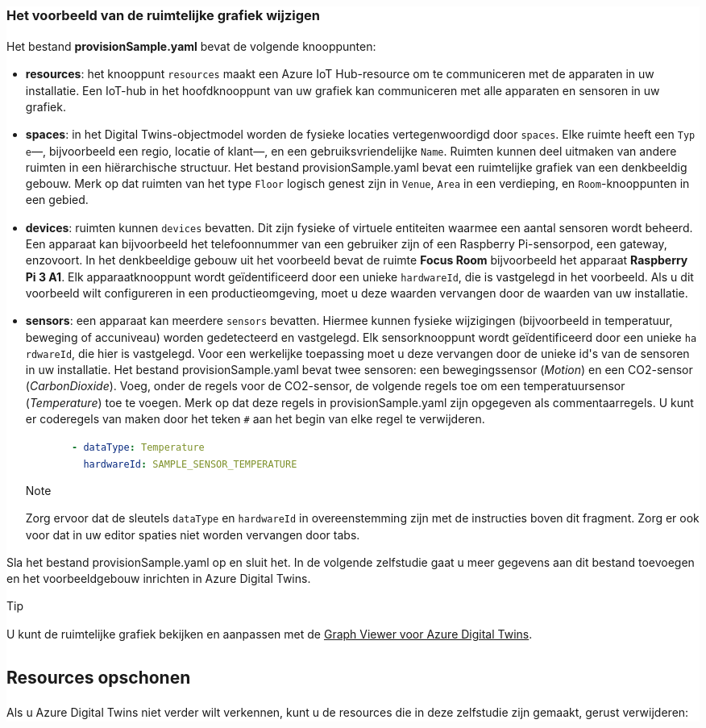 ### <a name="modify-the-sample-spatial-graph"></a>Het voorbeeld van de ruimtelijke grafiek wijzigen

Het bestand **provisionSample.yaml** bevat de volgende knooppunten:

- **resources**: het knooppunt `resources` maakt een Azure IoT Hub-resource om te communiceren met de apparaten in uw installatie. Een IoT-hub in het hoofdknooppunt van uw grafiek kan communiceren met alle apparaten en sensoren in uw grafiek.  

- **spaces**: in het Digital Twins-objectmodel worden de fysieke locaties vertegenwoordigd door `spaces`. Elke ruimte heeft een `Type`&mdash;, bijvoorbeeld een regio, locatie of klant&mdash;, en een gebruiksvriendelijke `Name`. Ruimten kunnen deel uitmaken van andere ruimten in een hiërarchische structuur. Het bestand provisionSample.yaml bevat een ruimtelijke grafiek van een denkbeeldig gebouw. Merk op dat ruimten van het type `Floor` logisch genest zijn in `Venue`, `Area` in een verdieping, en `Room`-knooppunten in een gebied. 

- **devices**: ruimten kunnen `devices` bevatten. Dit zijn fysieke of virtuele entiteiten waarmee een aantal sensoren wordt beheerd. Een apparaat kan bijvoorbeeld het telefoonnummer van een gebruiker zijn of een Raspberry Pi-sensorpod, een gateway, enzovoort. In het denkbeeldige gebouw uit het voorbeeld bevat de ruimte **Focus Room** bijvoorbeeld het apparaat **Raspberry Pi 3 A1**. Elk apparaatknooppunt wordt geïdentificeerd door een unieke `hardwareId`, die is vastgelegd in het voorbeeld. Als u dit voorbeeld wilt configureren in een productieomgeving, moet u deze waarden vervangen door de waarden van uw installatie.  

- **sensors**: een apparaat kan meerdere `sensors` bevatten. Hiermee kunnen fysieke wijzigingen (bijvoorbeeld in temperatuur, beweging of accuniveau) worden gedetecteerd en vastgelegd. Elk sensorknooppunt wordt geïdentificeerd door een unieke `hardwareId`, die hier is vastgelegd. Voor een werkelijke toepassing moet u deze vervangen door de unieke id's van de sensoren in uw installatie. Het bestand provisionSample.yaml bevat twee sensoren: een bewegingssensor (*Motion*) en een CO2-sensor (*CarbonDioxide*). Voeg, onder de regels voor de CO2-sensor, de volgende regels toe om een temperatuursensor (*Temperature*) toe te voegen. Merk op dat deze regels in provisionSample.yaml zijn opgegeven als commentaarregels. U kunt er coderegels van maken door het teken `#` aan het begin van elke regel te verwijderen. 

    ```yaml
            - dataType: Temperature
              hardwareId: SAMPLE_SENSOR_TEMPERATURE
    ```
    > [!NOTE]
    > Zorg ervoor dat de sleutels `dataType` en `hardwareId` in overeenstemming zijn met de instructies boven dit fragment. Zorg er ook voor dat in uw editor spaties niet worden vervangen door tabs. 

Sla het bestand provisionSample.yaml op en sluit het. In de volgende zelfstudie gaat u meer gegevens aan dit bestand toevoegen en het voorbeeldgebouw inrichten in Azure Digital Twins.

> [!TIP]
> U kunt de ruimtelijke grafiek bekijken en aanpassen met de [Graph Viewer voor Azure Digital Twins](https://github.com/Azure/azure-digital-twins-graph-viewer).

## <a name="clean-up-resources"></a>Resources opschonen

Als u Azure Digital Twins niet verder wilt verkennen, kunt u de resources die in deze zelfstudie zijn gemaakt, gerust verwijderen:
